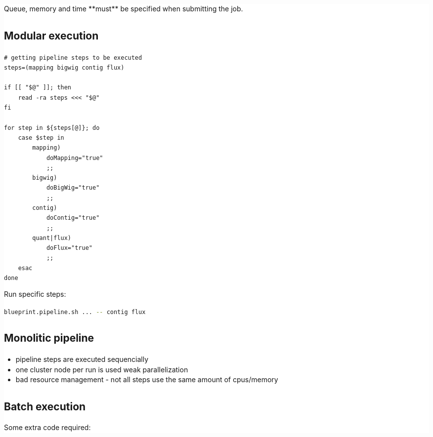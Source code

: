 <div class="panel panel-default">
Queue, memory and time **must** be specified when submitting the job.
</div>


## Modular execution


```
# getting pipeline steps to be executed
steps=(mapping bigwig contig flux)

if [[ "$@" ]]; then
    read -ra steps <<< "$@"
fi

for step in ${steps[@]}; do
    case $step in
        mapping)
            doMapping="true"
            ;;
        bigwig)
            doBigWig="true"
            ;;
        contig)
            doContig="true"
            ;;
        quant|flux)
            doFlux="true"
            ;;
    esac
done
```

Run specific steps:

```bash
blueprint.pipeline.sh ... -- contig flux
```


## Monolitic pipeline


- pipeline steps are executed sequencially
- one cluster node per run is used <span class="red"> <i class="fa fa-arrow-right"></i> weak parallelization</span>
- bad resource management - not all steps use the same amount of cpus/memory


## Batch execution


Some extra code required:
